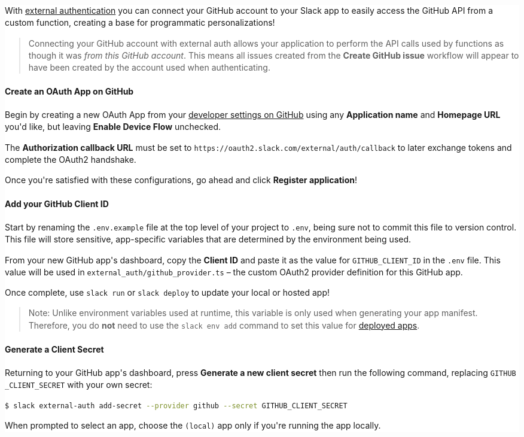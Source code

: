 With [external authentication](https://api.slack.com/automation/external-auth)
you can connect your GitHub account to your Slack app to easily access the
GitHub API from a custom function, creating a base for programmatic
personalizations!

> Connecting your GitHub account with external auth allows your application to
> perform the API calls used by functions as though it was _from this GitHub
> account_. This means all issues created from the **Create GitHub issue**
> workflow will appear to have been created by the account used when
> authenticating.

#### Create an OAuth App on GitHub

Begin by creating a new OAuth App from your
[developer settings on GitHub](https://github.com/settings/developers) using any
**Application name** and **Homepage URL** you'd like, but leaving **Enable
Device Flow** unchecked.

The **Authorization callback URL** must be set to
`https://oauth2.slack.com/external/auth/callback` to later exchange tokens and
complete the OAuth2 handshake.

Once you're satisfied with these configurations, go ahead and click **Register
application**!

#### Add your GitHub Client ID

Start by renaming the `.env.example` file at the top level of your project to
`.env`, being sure not to commit this file to version control. This file will
store sensitive, app-specific variables that are determined by the environment
being used.

From your new GitHub app's dashboard, copy the **Client ID** and paste it as the
value for `GITHUB_CLIENT_ID` in the `.env` file. This value will be used in
`external_auth/github_provider.ts` – the custom OAuth2 provider definition for
this GitHub app.

Once complete, use `slack run` or `slack deploy` to update your local or hosted
app!

> Note: Unlike environment variables used at runtime, this variable is only used
> when generating your app manifest. Therefore, you do **not** need to use the
> `slack env add` command to set this value for
> [deployed apps](#deploying-your-app).

#### Generate a Client Secret

Returning to your GitHub app's dashboard, press **Generate a new client secret**
then run the following command, replacing `GITHUB_CLIENT_SECRET` with your own
secret:

```zsh
$ slack external-auth add-secret --provider github --secret GITHUB_CLIENT_SECRET
```

When prompted to select an app, choose the `(local)` app only if you're running
the app locally.
